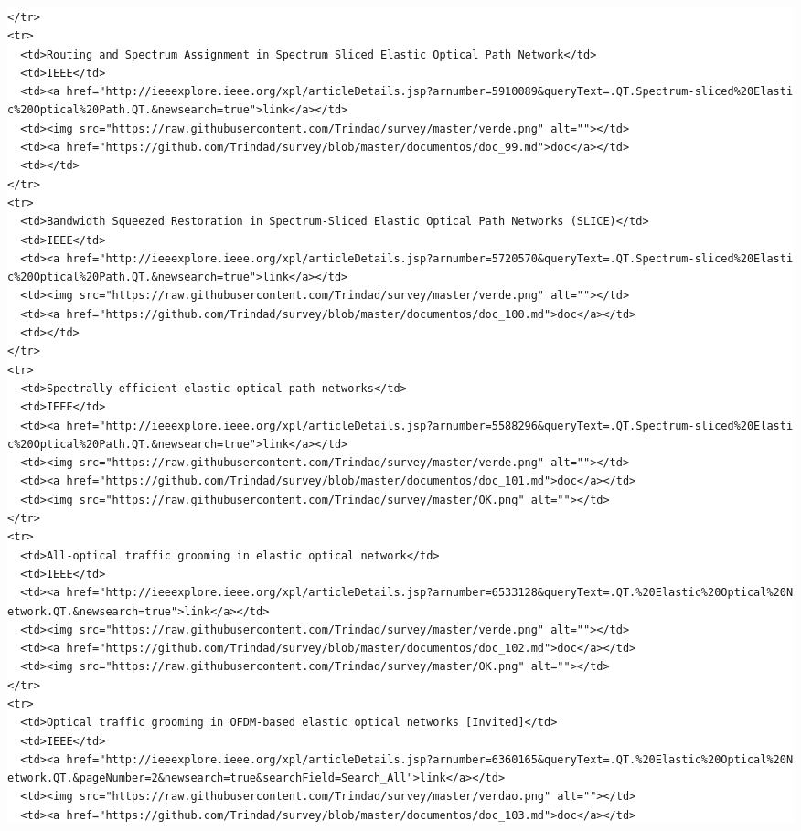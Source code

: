     </tr>
    <tr>
      <td>Routing and Spectrum Assignment in Spectrum Sliced Elastic Optical Path Network</td>
      <td>IEEE</td>
      <td><a href="http://ieeexplore.ieee.org/xpl/articleDetails.jsp?arnumber=5910089&queryText=.QT.Spectrum-sliced%20Elastic%20Optical%20Path.QT.&newsearch=true">link</a></td>
      <td><img src="https://raw.githubusercontent.com/Trindad/survey/master/verde.png" alt=""></td>
      <td><a href="https://github.com/Trindad/survey/blob/master/documentos/doc_99.md">doc</a></td>
      <td></td>
    </tr>
    <tr>
      <td>Bandwidth Squeezed Restoration in Spectrum-Sliced Elastic Optical Path Networks (SLICE)</td>
      <td>IEEE</td>
      <td><a href="http://ieeexplore.ieee.org/xpl/articleDetails.jsp?arnumber=5720570&queryText=.QT.Spectrum-sliced%20Elastic%20Optical%20Path.QT.&newsearch=true">link</a></td>
      <td><img src="https://raw.githubusercontent.com/Trindad/survey/master/verde.png" alt=""></td>
      <td><a href="https://github.com/Trindad/survey/blob/master/documentos/doc_100.md">doc</a></td>
      <td></td>
    </tr>
    <tr>
      <td>Spectrally-efficient elastic optical path networks</td>
      <td>IEEE</td>
      <td><a href="http://ieeexplore.ieee.org/xpl/articleDetails.jsp?arnumber=5588296&queryText=.QT.Spectrum-sliced%20Elastic%20Optical%20Path.QT.&newsearch=true">link</a></td>
      <td><img src="https://raw.githubusercontent.com/Trindad/survey/master/verde.png" alt=""></td>
      <td><a href="https://github.com/Trindad/survey/blob/master/documentos/doc_101.md">doc</a></td>
      <td><img src="https://raw.githubusercontent.com/Trindad/survey/master/OK.png" alt=""></td>
    </tr>
    <tr>
      <td>All-optical traffic grooming in elastic optical network</td>
      <td>IEEE</td>
      <td><a href="http://ieeexplore.ieee.org/xpl/articleDetails.jsp?arnumber=6533128&queryText=.QT.%20Elastic%20Optical%20Network.QT.&newsearch=true">link</a></td>
      <td><img src="https://raw.githubusercontent.com/Trindad/survey/master/verde.png" alt=""></td>
      <td><a href="https://github.com/Trindad/survey/blob/master/documentos/doc_102.md">doc</a></td>
      <td><img src="https://raw.githubusercontent.com/Trindad/survey/master/OK.png" alt=""></td>
    </tr>
    <tr>
      <td>Optical traffic grooming in OFDM-based elastic optical networks [Invited]</td>
      <td>IEEE</td>
      <td><a href="http://ieeexplore.ieee.org/xpl/articleDetails.jsp?arnumber=6360165&queryText=.QT.%20Elastic%20Optical%20Network.QT.&pageNumber=2&newsearch=true&searchField=Search_All">link</a></td>
      <td><img src="https://raw.githubusercontent.com/Trindad/survey/master/verdao.png" alt=""></td>
      <td><a href="https://github.com/Trindad/survey/blob/master/documentos/doc_103.md">doc</a></td>